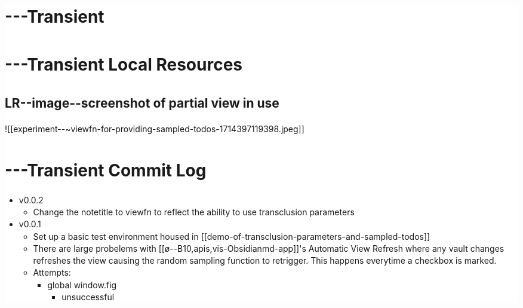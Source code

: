 # ---Transient

# ---Transient Local Resources

## LR--image--screenshot of partial view in use
![[experiment--~viewfn-for-providing-sampled-todos-1714397119398.jpeg]]

# ---Transient Commit Log
* v0.0.2
  * Change the notetitle to viewfn to reflect the ability to use transclusion parameters
* v0.0.1
  * Set up a basic test environment housed in [[demo-of-transclusion-parameters-and-sampled-todos]]
  * There are large probelems with [[ø--B10,apis,vis-Obsidianmd-app]]'s Automatic View Refresh where any vault changes refreshes the view causing the random sampling function to retrigger. This happens everytime a checkbox is marked.
  * Attempts:
    * global window.fig
      * unsuccessful
